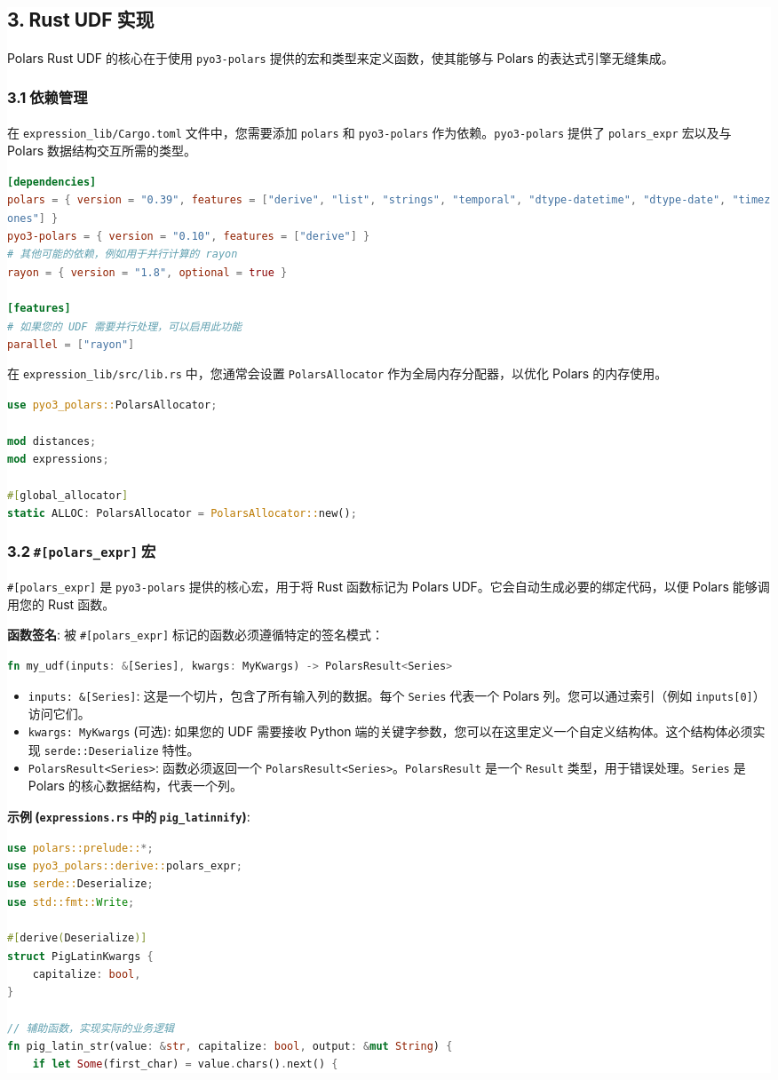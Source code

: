 ## 3. Rust UDF 实现

Polars Rust UDF 的核心在于使用 `pyo3-polars` 提供的宏和类型来定义函数，使其能够与 Polars 的表达式引擎无缝集成。

### 3.1 依赖管理

在 `expression_lib/Cargo.toml` 文件中，您需要添加 `polars` 和 `pyo3-polars` 作为依赖。`pyo3-polars` 提供了 `polars_expr` 宏以及与 Polars 数据结构交互所需的类型。

```toml
[dependencies]
polars = { version = "0.39", features = ["derive", "list", "strings", "temporal", "dtype-datetime", "dtype-date", "timezones"] }
pyo3-polars = { version = "0.10", features = ["derive"] }
# 其他可能的依赖，例如用于并行计算的 rayon
rayon = { version = "1.8", optional = true }

[features]
# 如果您的 UDF 需要并行处理，可以启用此功能
parallel = ["rayon"]
```

在 `expression_lib/src/lib.rs` 中，您通常会设置 `PolarsAllocator` 作为全局内存分配器，以优化 Polars 的内存使用。

```rust
use pyo3_polars::PolarsAllocator;

mod distances;
mod expressions;

#[global_allocator]
static ALLOC: PolarsAllocator = PolarsAllocator::new();
```

### 3.2 `#[polars_expr]` 宏

`#[polars_expr]` 是 `pyo3-polars` 提供的核心宏，用于将 Rust 函数标记为 Polars UDF。它会自动生成必要的绑定代码，以便 Polars 能够调用您的 Rust 函数。

**函数签名**:
被 `#[polars_expr]` 标记的函数必须遵循特定的签名模式：

```rust
fn my_udf(inputs: &[Series], kwargs: MyKwargs) -> PolarsResult<Series>
```

*   `inputs: &[Series]`: 这是一个切片，包含了所有输入列的数据。每个 `Series` 代表一个 Polars 列。您可以通过索引（例如 `inputs[0]`）访问它们。
*   `kwargs: MyKwargs` (可选): 如果您的 UDF 需要接收 Python 端的关键字参数，您可以在这里定义一个自定义结构体。这个结构体必须实现 `serde::Deserialize` 特性。
*   `PolarsResult<Series>`: 函数必须返回一个 `PolarsResult<Series>`。`PolarsResult` 是一个 `Result` 类型，用于错误处理。`Series` 是 Polars 的核心数据结构，代表一个列。

**示例 (`expressions.rs` 中的 `pig_latinnify`)**:

```rust
use polars::prelude::*;
use pyo3_polars::derive::polars_expr;
use serde::Deserialize;
use std::fmt::Write;

#[derive(Deserialize)]
struct PigLatinKwargs {
    capitalize: bool,
}

// 辅助函数，实现实际的业务逻辑
fn pig_latin_str(value: &str, capitalize: bool, output: &mut String) {
    if let Some(first_char) = value.chars().next() {
```